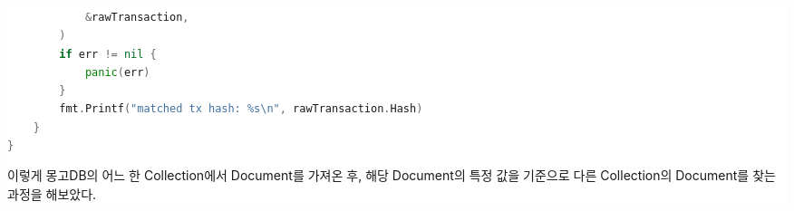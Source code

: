 ```go
			&rawTransaction,
		)
		if err != nil {
			panic(err)
		}
		fmt.Printf("matched tx hash: %s\n", rawTransaction.Hash)
	}
}
```

이렇게 몽고DB의 어느 한 Collection에서 Document를 가져온 후, 해당 Document의 특정 값을 기준으로 다른 Collection의 Document를 찾는 과정을 해보았다.

